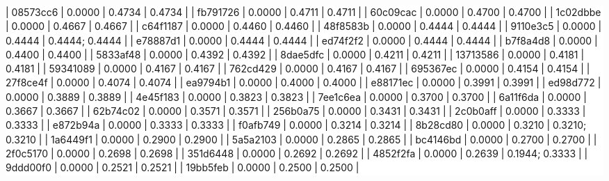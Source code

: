 | 08573cc6 | 0.0000 | 0.4734 | 0.4734 |
| fb791726 | 0.0000 | 0.4711 | 0.4711 |
| 60c09cac | 0.0000 | 0.4700 | 0.4700 |
| 1c02dbbe | 0.0000 | 0.4667 | 0.4667 |
| c64f1187 | 0.0000 | 0.4460 | 0.4460 |
| 48f8583b | 0.0000 | 0.4444 | 0.4444 |
| 9110e3c5 | 0.0000 | 0.4444 | 0.4444; 0.4444 |
| e78887d1 | 0.0000 | 0.4444 | 0.4444 |
| ed74f2f2 | 0.0000 | 0.4444 | 0.4444 |
| b7f8a4d8 | 0.0000 | 0.4400 | 0.4400 |
| 5833af48 | 0.0000 | 0.4392 | 0.4392 |
| 8dae5dfc | 0.0000 | 0.4211 | 0.4211 |
| 13713586 | 0.0000 | 0.4181 | 0.4181 |
| 59341089 | 0.0000 | 0.4167 | 0.4167 |
| 762cd429 | 0.0000 | 0.4167 | 0.4167 |
| 695367ec | 0.0000 | 0.4154 | 0.4154 |
| 27f8ce4f | 0.0000 | 0.4074 | 0.4074 |
| ea9794b1 | 0.0000 | 0.4000 | 0.4000 |
| e88171ec | 0.0000 | 0.3991 | 0.3991 |
| ed98d772 | 0.0000 | 0.3889 | 0.3889 |
| 4e45f183 | 0.0000 | 0.3823 | 0.3823 |
| 7ee1c6ea | 0.0000 | 0.3700 | 0.3700 |
| 6a11f6da | 0.0000 | 0.3667 | 0.3667 |
| 62b74c02 | 0.0000 | 0.3571 | 0.3571 |
| 256b0a75 | 0.0000 | 0.3431 | 0.3431 |
| 2c0b0aff | 0.0000 | 0.3333 | 0.3333 |
| e872b94a | 0.0000 | 0.3333 | 0.3333 |
| f0afb749 | 0.0000 | 0.3214 | 0.3214 |
| 8b28cd80 | 0.0000 | 0.3210 | 0.3210; 0.3210 |
| 1a6449f1 | 0.0000 | 0.2900 | 0.2900 |
| 5a5a2103 | 0.0000 | 0.2865 | 0.2865 |
| bc4146bd | 0.0000 | 0.2700 | 0.2700 |
| 2f0c5170 | 0.0000 | 0.2698 | 0.2698 |
| 351d6448 | 0.0000 | 0.2692 | 0.2692 |
| 4852f2fa | 0.0000 | 0.2639 | 0.1944; 0.3333 |
| 9ddd00f0 | 0.0000 | 0.2521 | 0.2521 |
| 19bb5feb | 0.0000 | 0.2500 | 0.2500 |